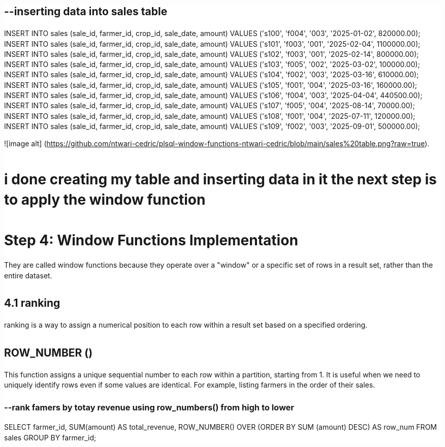 ## --inserting data into sales table
INSERT INTO sales (sale_id, farmer_id, crop_id, sale_date, amount) VALUES ('s100', 'f004', '003', '2025-01-02', 820000.00);
INSERT INTO sales (sale_id, farmer_id, crop_id, sale_date, amount) VALUES ('s101', 'f003', '001', '2025-02-04', 1100000.00);
INSERT INTO sales (sale_id, farmer_id, crop_id, sale_date, amount) VALUES ('s102', 'f003', '001', '2025-02-14', 800000.00);
INSERT INTO sales (sale_id, farmer_id, crop_id, sale_date, amount) VALUES ('s103', 'f005', '002', '2025-03-02', 100000.00);
INSERT INTO sales (sale_id, farmer_id, crop_id, sale_date, amount) VALUES ('s104', 'f002', '003', '2025-03-16', 610000.00);
INSERT INTO sales (sale_id, farmer_id, crop_id, sale_date, amount) VALUES ('s105', 'f001', '004', '2025-03-16', 160000.00);
INSERT INTO sales (sale_id, farmer_id, crop_id, sale_date, amount) VALUES ('s106', 'f004', '003', '2025-04-04', 440500.00);
INSERT INTO sales (sale_id, farmer_id, crop_id, sale_date, amount) VALUES ('s107', 'f005', '004', '2025-08-14', 70000.00);
INSERT INTO sales (sale_id, farmer_id, crop_id, sale_date, amount) VALUES ('s108', 'f001', '004', '2025-07-11', 120000.00);
INSERT INTO sales (sale_id, farmer_id, crop_id, sale_date, amount) VALUES ('s109', 'f002', '003', '2025-09-01', 500000.00);

![image alt] (https://github.com/ntwari-cedric/plsql-window-functions-ntwari-cedric/blob/main/sales%20table.png?raw=true).

# i done creating my table and inserting data in it the next step is to apply the window function

# Step 4: Window Functions Implementation 

They are called window functions because they operate over a "window" or a specific set of rows in 
a result set, rather than the entire dataset. 
  ## 4.1 ranking 
ranking is a way to assign a numerical position to each row within a result set based on a 
specified ordering. 
  ## ROW_NUMBER () 
This function assigns a unique sequential number to each row within a partition, 
starting from 1. It is useful when we need to uniquely identify rows even if some 
values are identical. For example, listing farmers in the order of their sales. 
### --rank famers by totay revenue using row_numbers() from high to lower
SELECT
    farmer_id,
    SUM(amount) AS total_revenue,
    ROW_NUMBER() OVER (ORDER BY SUM (amount) DESC) AS row_num
FROM sales
GROUP BY farmer_id;
